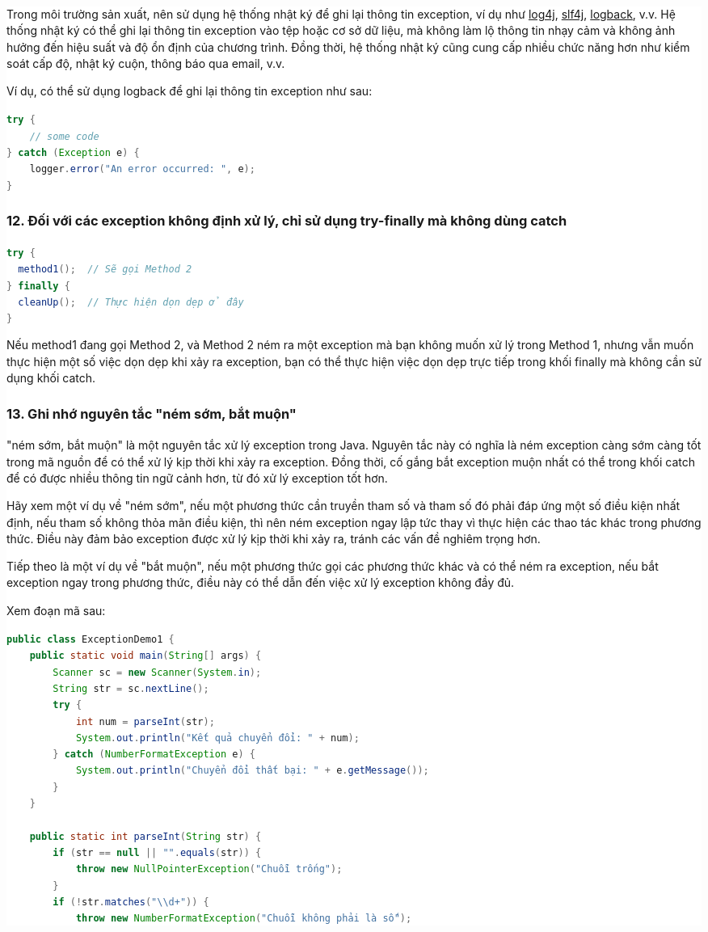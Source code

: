 Trong môi trường sản xuất, nên sử dụng hệ thống nhật ký để ghi lại thông tin exception, ví dụ như [log4j](/tools/log4j.html), [slf4j](/tools/slf4j.html), [logback](/tools/logback.html), v.v. Hệ thống nhật ký có thể ghi lại thông tin exception vào tệp hoặc cơ sở dữ liệu, mà không làm lộ thông tin nhạy cảm và không ảnh hưởng đến hiệu suất và độ ổn định của chương trình. Đồng thời, hệ thống nhật ký cũng cung cấp nhiều chức năng hơn như kiểm soát cấp độ, nhật ký cuộn, thông báo qua email, v.v.

Ví dụ, có thể sử dụng logback để ghi lại thông tin exception như sau:

```java
try {
    // some code
} catch (Exception e) {
    logger.error("An error occurred: ", e);
}
```

### 12. Đối với các exception không định xử lý, chỉ sử dụng try-finally mà không dùng catch

```java
try {
  method1();  // Sẽ gọi Method 2
} finally {
  cleanUp();  // Thực hiện dọn dẹp ở đây
}
```

Nếu method1 đang gọi Method 2, và Method 2 ném ra một exception mà bạn không muốn xử lý trong Method 1, nhưng vẫn muốn thực hiện một số việc dọn dẹp khi xảy ra exception, bạn có thể thực hiện việc dọn dẹp trực tiếp trong khối finally mà không cần sử dụng khối catch.

### 13. Ghi nhớ nguyên tắc "ném sớm, bắt muộn"

"ném sớm, bắt muộn" là một nguyên tắc xử lý exception trong Java. Nguyên tắc này có nghĩa là ném exception càng sớm càng tốt trong mã nguồn để có thể xử lý kịp thời khi xảy ra exception. Đồng thời, cố gắng bắt exception muộn nhất có thể trong khối catch để có được nhiều thông tin ngữ cảnh hơn, từ đó xử lý exception tốt hơn.

Hãy xem một ví dụ về "ném sớm", nếu một phương thức cần truyền tham số và tham số đó phải đáp ứng một số điều kiện nhất định, nếu tham số không thỏa mãn điều kiện, thì nên ném exception ngay lập tức thay vì thực hiện các thao tác khác trong phương thức. Điều này đảm bảo exception được xử lý kịp thời khi xảy ra, tránh các vấn đề nghiêm trọng hơn.

Tiếp theo là một ví dụ về "bắt muộn", nếu một phương thức gọi các phương thức khác và có thể ném ra exception, nếu bắt exception ngay trong phương thức, điều này có thể dẫn đến việc xử lý exception không đầy đủ.

Xem đoạn mã sau:

```java
public class ExceptionDemo1 {
    public static void main(String[] args) {
        Scanner sc = new Scanner(System.in);
        String str = sc.nextLine();
        try {
            int num = parseInt(str);
            System.out.println("Kết quả chuyển đổi: " + num);
        } catch (NumberFormatException e) {
            System.out.println("Chuyển đổi thất bại: " + e.getMessage());
        }
    }

    public static int parseInt(String str) {
        if (str == null || "".equals(str)) {
            throw new NullPointerException("Chuỗi trống");
        }
        if (!str.matches("\\d+")) {
            throw new NumberFormatException("Chuỗi không phải là số");
```